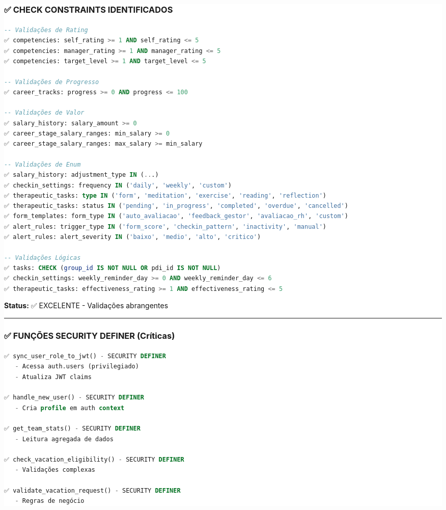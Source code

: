 ### ✅ CHECK CONSTRAINTS IDENTIFICADOS

```sql
-- Validações de Rating
✅ competencies: self_rating >= 1 AND self_rating <= 5
✅ competencies: manager_rating >= 1 AND manager_rating <= 5
✅ competencies: target_level >= 1 AND target_level <= 5

-- Validações de Progresso
✅ career_tracks: progress >= 0 AND progress <= 100

-- Validações de Valor
✅ salary_history: salary_amount >= 0
✅ career_stage_salary_ranges: min_salary >= 0
✅ career_stage_salary_ranges: max_salary >= min_salary

-- Validações de Enum
✅ salary_history: adjustment_type IN (...)
✅ checkin_settings: frequency IN ('daily', 'weekly', 'custom')
✅ therapeutic_tasks: type IN ('form', 'meditation', 'exercise', 'reading', 'reflection')
✅ therapeutic_tasks: status IN ('pending', 'in_progress', 'completed', 'overdue', 'cancelled')
✅ form_templates: form_type IN ('auto_avaliacao', 'feedback_gestor', 'avaliacao_rh', 'custom')
✅ alert_rules: trigger_type IN ('form_score', 'checkin_pattern', 'inactivity', 'manual')
✅ alert_rules: alert_severity IN ('baixo', 'medio', 'alto', 'critico')

-- Validações Lógicas
✅ tasks: CHECK (group_id IS NOT NULL OR pdi_id IS NOT NULL)
✅ checkin_settings: weekly_reminder_day >= 0 AND weekly_reminder_day <= 6
✅ therapeutic_tasks: effectiveness_rating >= 1 AND effectiveness_rating <= 5
```

**Status:** ✅ EXCELENTE - Validações abrangentes

---

### ✅ FUNÇÕES SECURITY DEFINER (Críticas)

```sql
✅ sync_user_role_to_jwt() - SECURITY DEFINER
   - Acessa auth.users (privilegiado)
   - Atualiza JWT claims
   
✅ handle_new_user() - SECURITY DEFINER
   - Cria profile em auth context
   
✅ get_team_stats() - SECURITY DEFINER
   - Leitura agregada de dados
   
✅ check_vacation_eligibility() - SECURITY DEFINER
   - Validações complexas
   
✅ validate_vacation_request() - SECURITY DEFINER
   - Regras de negócio
```
